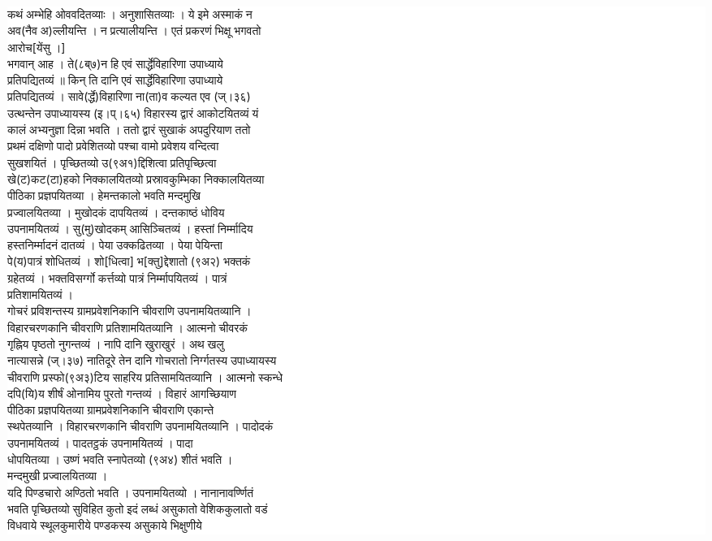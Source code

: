 कथं अम्भेहि ओववदितव्याः । अनुशासितव्याः । ये इमे अस्माकं न  
अव(नैव अ)ल्लीयन्ति । न प्रत्यालीयन्ति । एतं प्रकरणं भिक्षू भगवतो  
आरोच[येंसु ।]   
     भगवान् आह । ते(८ब्७)न हि एवं सार्द्धेविहारिणा उपाध्याये  
प्रतिपद्यितव्यं ॥ किन् ति दानि एवं सार्द्धेविहारिणा उपाध्याये  
प्रतिपद्यितव्यं । सावे(र्द्धे)विहारिणा ना(ता)व कल्यत एव (ज्।३६)  
उत्थन्तेन उपाध्यायस्य (इ।प्।६५) विहारस्य द्वारं आकोटयितव्यं यं  
कालं अभ्यनुज्ञा दिन्ना भवति । ततो द्वारं सुखाकं अपदुरियाण ततो  
प्रथमं दक्षिणो पादो प्रवेशितव्यो पश्चा वामो प्रवेशय वन्दित्वा  
सुखशयितं । पृच्छितव्यो उ(९अ१)द्दिशित्वा प्रतिपृच्छित्वा  
खे(ट)कट(टा)हको निक्कालयितव्यो प्रस्रावकुम्भिका निक्कालयितव्या  
पीठिका प्रज्ञपयितव्या । हेमन्तकालो भवति मन्दमुखि  
प्रज्वालयितव्या । मुखोदकं दापयितव्यं । दन्तकाष्ठं धोविय  
उपनामयितव्यं । सु(मु)खोदकम् आसिञ्चितव्यं । हस्तां निर्म्मादिय  
हस्तनिर्म्मादनं दातव्यं । पेया उक्कढितव्या । पेया पेयिन्ता  
पे(य)पात्रं शोधितव्यं । शो[धित्वा] भ[क्तु]द्देशातो (९अ२) भक्तकं  
ग्रहेतव्यं । भक्तविसर्ग्गो कर्त्तव्यो पात्रं निर्म्मापयितव्यं । पात्रं  
प्रतिशामयितव्यं ।  
     गोचरं प्रविशन्तस्य ग्रामप्रवेशनिकानि चीवराणि उपनामयितव्यानि ।  
विहारचरणकानि चीवराणि प्रतिशामयितव्यानि । आत्मनो चीवरकं  
गृह्निय पृष्ठतो नुगन्तव्यं । नापि दानि खुराखुरं । अथ खलु  
नात्यासन्ने (ज्।३७) नातिदूरे तेन दानि गोचरातो निर्ग्गतस्य उपाध्यायस्य  
चीवराणि प्रस्फो(९अ३)टिय साहरिय प्रतिसामयितव्यानि । आत्मनो स्कन्धे  
दपि(यि)य शीर्षं ओनामिय पुरतो गन्तव्यं । विहारं आगच्छियाण  
पीठिका प्रज्ञपयितव्या ग्रामप्रवेशनिकानि चीवराणि एकान्ते  
स्थपेतव्यानि । विहारचरणकानि चीवराणि उपनामयितव्यानि । पादोदकं  
उपनामयितव्यं । पादतट्ठकं उपनामयितव्यं । पादा  
धोपयितव्या । उष्णं भवति स्नापेतव्यो (९अ४) शीतं भवति ।  
मन्दमुखी प्रज्वालयितव्या ।  
     यदि पिण्डचारो अण्ठितो भवति । उपनामयितव्यो । नानानावर्ण्णितं  
भवति पृच्छितव्यो सुविहित कुतो इदं लब्धं असुकातो वेशिककुलातो वडं  
विधवाये स्थूलकुमारीये पण्डकस्य असुकाये भिक्षुणीये  
